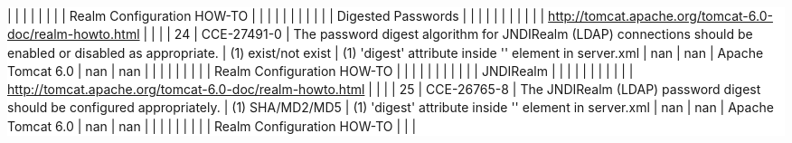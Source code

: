 |    |              |                                                                                                                  |                                                  |                                                                                                                                                   |              |                                                                                | Realm Configuration HOW-TO                                          |                                                                |                                                    |
|    |              |                                                                                                                  |                                                  |                                                                                                                                                   |              |                                                                                | Digested Passwords                                                  |                                                                |                                                    |
|    |              |                                                                                                                  |                                                  |                                                                                                                                                   |              |                                                                                | http://tomcat.apache.org/tomcat-6.0-doc/realm-howto.html            |                                                                |                                                    |
| 24 | CCE-27491-0  | The password digest algorithm for JNDIRealm (LDAP) connections should be enabled or disabled as appropriate.     | (1) exist/not exist                              | (1) 'digest' attribute inside '<Realm classname=org.apache.catalina.realm.JNDIRealm>' element in server.xml                                       |          nan | nan                                                                            | Apache Tomcat 6.0                                                   | nan                                                            | nan                                                |
|    |              |                                                                                                                  |                                                  |                                                                                                                                                   |              |                                                                                | Realm Configuration HOW-TO                                          |                                                                |                                                    |
|    |              |                                                                                                                  |                                                  |                                                                                                                                                   |              |                                                                                | JNDIRealm                                                           |                                                                |                                                    |
|    |              |                                                                                                                  |                                                  |                                                                                                                                                   |              |                                                                                | http://tomcat.apache.org/tomcat-6.0-doc/realm-howto.html            |                                                                |                                                    |
| 25 | CCE-26765-8  | The JNDIRealm (LDAP) password digest should be configured appropriately.                                         | (1) SHA/MD2/MD5                                  | (1) 'digest' attribute inside '<Realm classname=org.apache.catalina.realm.JNDIRealm>' element in server.xml                                       |          nan | nan                                                                            | Apache Tomcat 6.0                                                   | nan                                                            | nan                                                |
|    |              |                                                                                                                  |                                                  |                                                                                                                                                   |              |                                                                                | Realm Configuration HOW-TO                                          |                                                                |                                                    |